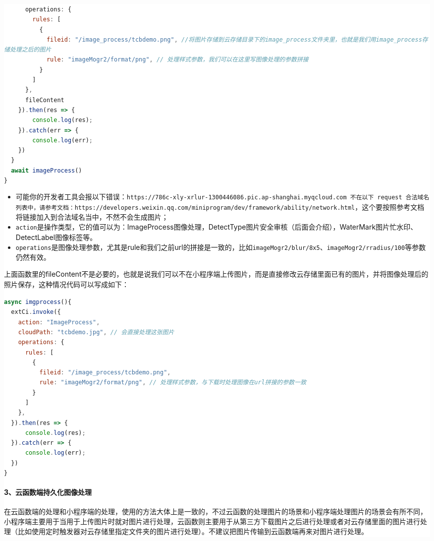 ```javascript
      operations: {
        rules: [
          {
            fileid: "/image_process/tcbdemo.png", //将图片存储到云存储目录下的image_process文件夹里，也就是我们用image_process存储处理之后的图片
            rule: "imageMogr2/format/png", // 处理样式参数，我们可以在这里写图像处理的参数拼接
          }
        ]
      },
      fileContent
    }).then(res => {
        console.log(res);
    }).catch(err => {
        console.log(err);
    })
  }
  await imageProcess()
}
```
- 可能你的开发者工具会报以下错误：`https://786c-xly-xrlur-1300446086.pic.ap-shanghai.myqcloud.com 不在以下 request 合法域名列表中，请参考文档：https://developers.weixin.qq.com/miniprogram/dev/framework/ability/network.html`，这个要按照参考文档将链接加入到合法域名当中，不然不会生成图片；
- `action`是操作类型，它的值可以为：ImageProcess图像处理，DetectType图片安全审核（后面会介绍），WaterMark图片忙水印、DetectLabel图像标签等。
- `operations`是图像处理参数，尤其是rule和我们之前url的拼接是一致的，比如`imageMogr2/blur/8x5`、`imageMogr2/rradius/100`等参数仍然有效。

上面函数里的fileContent不是必要的，也就是说我们可以不在小程序端上传图片，而是直接修改云存储里面已有的图片，并将图像处理后的照片保存，这种情况代码可以写成如下：
```javascript
async imgprocess(){
  extCi.invoke({
    action: "ImageProcess",
    cloudPath: "tcbdemo.jpg", // 会直接处理这张图片
    operations: {
      rules: [
        {
          fileid: "/image_process/tcbdemo.png",
          rule: "imageMogr2/format/png", // 处理样式参数，与下载时处理图像在url拼接的参数一致
        }
      ]
    },
  }).then(res => {
      console.log(res);
  }).catch(err => {
      console.log(err);
  })
}
```

#### 3、云函数端持久化图像处理
在云函数端的处理和小程序端的处理，使用的方法大体上是一致的，不过云函数的处理图片的场景和小程序端处理图片的场景会有所不同，小程序端主要用于当用于上传图片时就对图片进行处理，云函数则主要用于从第三方下载图片之后进行处理或者对云存储里面的图片进行处理（比如使用定时触发器对云存储里指定文件夹的图片进行处理）。不建议把图片传输到云函数端再来对图片进行处理。
